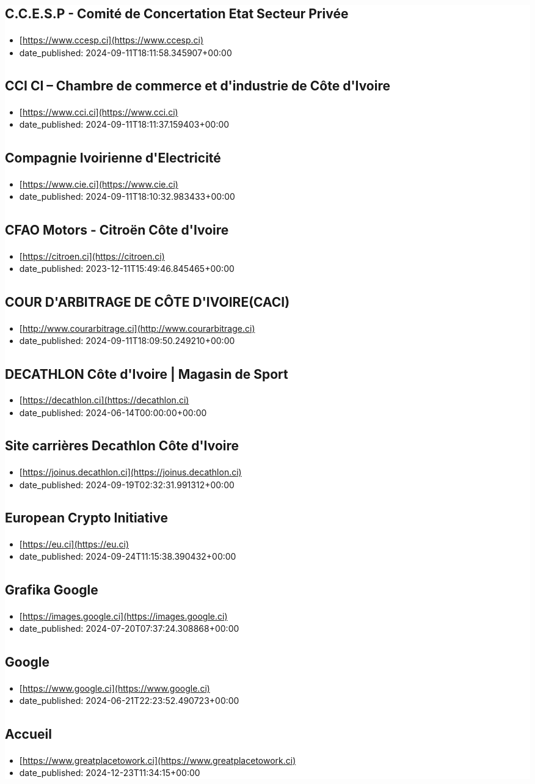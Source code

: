  ## C.C.E.S.P - Comité de Concertation Etat Secteur Privée
 - [https://www.ccesp.ci](https://www.ccesp.ci)
 - date_published: 2024-09-11T18:11:58.345907+00:00

 ## CCI CI – Chambre de commerce et d'industrie de Côte d'Ivoire
 - [https://www.cci.ci](https://www.cci.ci)
 - date_published: 2024-09-11T18:11:37.159403+00:00

 ## Compagnie Ivoirienne d'Electricité
 - [https://www.cie.ci](https://www.cie.ci)
 - date_published: 2024-09-11T18:10:32.983433+00:00

 ## CFAO Motors - Citroën Côte d'Ivoire
 - [https://citroen.ci](https://citroen.ci)
 - date_published: 2023-12-11T15:49:46.845465+00:00

 ## COUR D'ARBITRAGE DE CÔTE D'IVOIRE(CACI)
 - [http://www.courarbitrage.ci](http://www.courarbitrage.ci)
 - date_published: 2024-09-11T18:09:50.249210+00:00

 ## DECATHLON Côte d'Ivoire | Magasin de Sport
 - [https://decathlon.ci](https://decathlon.ci)
 - date_published: 2024-06-14T00:00:00+00:00

 ## Site carrières Decathlon Côte d'Ivoire
 - [https://joinus.decathlon.ci](https://joinus.decathlon.ci)
 - date_published: 2024-09-19T02:32:31.991312+00:00

 ## European Crypto Initiative
 - [https://eu.ci](https://eu.ci)
 - date_published: 2024-09-24T11:15:38.390432+00:00

 ## Grafika Google
 - [https://images.google.ci](https://images.google.ci)
 - date_published: 2024-07-20T07:37:24.308868+00:00

 ## Google
 - [https://www.google.ci](https://www.google.ci)
 - date_published: 2024-06-21T22:23:52.490723+00:00

 ## Accueil
 - [https://www.greatplacetowork.ci](https://www.greatplacetowork.ci)
 - date_published: 2024-12-23T11:34:15+00:00
